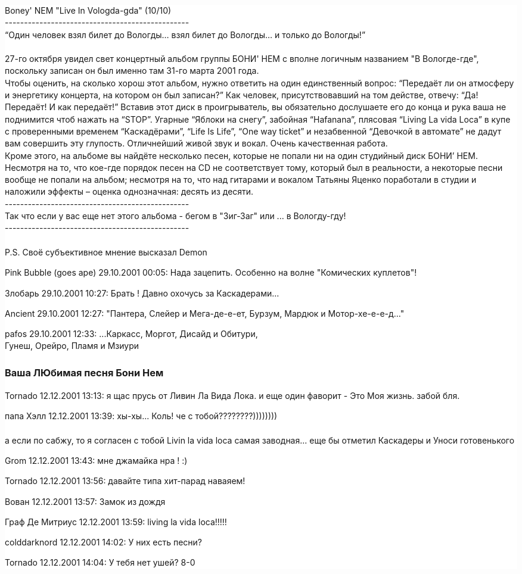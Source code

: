 Boney' NEM "Live In Vologda-gda"  (10/10)<BR>------------------------------------------------<BR>“Один человек взял билет до Вологды… взял билет до Вологды… и только до Вологды!”<BR><BR>27-го октября увидел свет концертный альбом группы БОНИ' НЕМ с вполне логичным названием "В Вологде-где", поскольку записан он был именно там 31-го марта 2001 года.<BR>Чтобы оценить, на сколько хорош этот альбом, нужно ответить на один единственный вопрос: “Передаёт ли он атмосферу и энергетику концерта, на котором он был записан?” Как человек, присутствовавший на том действе, отвечу: “Да! Передаёт! И как передаёт!” Вставив этот диск в проигрыватель,  вы обязательно дослушаете его до конца и рука ваша не поднимится чтоб нажать на “STOP”. Угарные “Яблоки на снегу”, забойная “Hafanana”,  плясовая “Living La vida Loca” в купе с проверенными временем “Каскадёрами”, “Life Is Life”, “One way ticket” и незабвенной “Девочкой в автомате” не дадут вам совершить эту глупость. Отличнейший живой звук и вокал. Очень качественная работа.<BR>Кроме этого, на альбоме вы найдёте несколько песен, которые не попали ни на один студийный диск БОНИ’ НЕМ.<BR>Несмотря на то, что кое-где порядок песен на CD не соответствует тому, который был в реальности, а некоторые песни вообще не попали на альбом; несмотря на то, что над гитарами и вокалом Татьяны Яценко поработали в студии и наложили эффекты – оценка однозначная: десять из десяти.<BR>------------------------------------------------<BR>Так что если у вас еще нет этого альбома - бегом в "Зиг-Заг" или ... в Вологду-гду!<BR>------------------------------------------------<BR><BR>P.S. Своё субъективное мнение высказал Demon

Pink Bubble (goes ape) 29.10.2001 00:05:
Нада зацепить. Особенно на волне "Комических куплетов"!

Злобарь 29.10.2001 10:27:
Брать ! Давно охочусь за Каскадерами...

Ancient 29.10.2001 12:27:
"Пантера, Слейер и Мега-де-е-ет, Бурзум, Мардюк и Мотор-хе-е-е-д..."

pafos 29.10.2001 12:33:
...Каркасс, Моргот, Дисайд и Обитури,<BR>  Гунеш, Орейро, Пламя и Мзиури


### Ваша ЛЮбимая песня Бони Нем

Tornado 12.12.2001 13:13:
я щас прусь от Ливин Ла Вида Лока. и еще один фаворит - Это Моя жизнь. забой бля.

папа Хэлл 12.12.2001 13:39:
хы-хы... Коль! че с тобой????????))))))))<BR><BR>а если по сабжу, то я согласен с тобой Livin la vida loca самая заводная... еще бы отметил Каскадеры и Уноси готовенького

Grom 12.12.2001 13:43:
мне джамайка нра ! :)

Tornado 12.12.2001 13:56:
давайте типа хит-парад наваяем!

Вован 12.12.2001 13:57:
Замок из дождя

Граф Де Митриус 12.12.2001 13:59:
living la vida loca!!!!!

colddarknord 12.12.2001 14:02:
У них есть песни?

Tornado 12.12.2001 14:04:
У тебя нет ушей? 8-0
